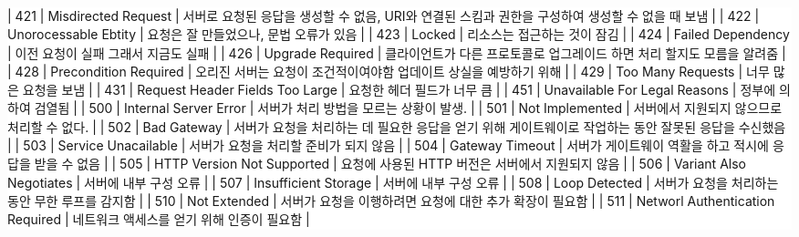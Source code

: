 | 421  | Misdirected Request             | 서버로 요청된 응답을 생성할 수 없음, URI와 연결된 스킴과 권한을 구성하여 생성할 수 없을 때 보냄                                                                                                                             |
| 422  | Unorocessable Ebtity            | 요청은 잘 만들었으나, 문법 오류가 있음                                                                                                                                                                                      |
| 423  | Locked                          | 리소스는 접근하는 것이 잠김                                                                                                                                                                                                 |
| 424  | Failed Dependency               | 이전 요청이 실패 그래서 지금도 실패                                                                                                                                                                                         |
| 426  | Upgrade Required                | 클라이언트가 다른 프로토콜로 업그레이드 하면 처리 할지도 모름을 알려줌                                                                                                                                                      |
| 428  | Precondition Required           | 오리진 서버는 요청이 조건적이여야함 업데이트 상실을 예방하기 위해                                                                                                                                                           |
| 429  | Too Many Requests               | 너무 많은 요청을 보냄                                                                                                                                                                                                       |
| 431  | Request Header Fields Too Large | 요청한 헤더 필드가 너무 큼                                                                                                                                                                                                  |
| 451  | Unavailable For Legal Reasons   | 정부에 의하여 검열됨                                                                                                                                                                                                        |
| 500  | Internal Server Error           | 서버가 처리 방법을 모르는 상황이 발생.                                                                                                                                                                                      |
| 501  | Not Implemented                 | 서버에서 지원되지 않으므로 처리할 수 없다.                                                                                                                                                                                  |
| 502  | Bad Gateway                     | 서버가 요청을 처리하는 데 필요한 응답을 얻기 위해 게이트웨이로 작업하는 동안 잘못된 응답을 수신했음                                                                                                                         |
| 503  | Service Unacailable             | 서버가 요청을 처리할 준비가 되지 않음                                                                                                                                                                                       |
| 504  | Gateway Timeout                 | 서버가 게이트웨이 역활을 하고 적시에 응답을 받을 수 없음                                                                                                                                                                    |
| 505  | HTTP Version Not Supported      | 요청에 사용된 HTTP 버전은 서버에서 지원되지 않음                                                                                                                                                                            |
| 506  | Variant Also Negotiates         | 서버에 내부 구성 오류                                                                                                                                                                                                       |
| 507  | Insufficient Storage            | 서버에 내부 구성 오류                                                                                                                                                                                                       |
| 508  | Loop Detected                   | 서버가 요청을 처리하는 동안 무한 루프를 감지함                                                                                                                                                                              |
| 510  | Not Extended                    | 서버가 요청을 이행하려면 요청에 대한 추가 확장이 필요함                                                                                                                                                                     |
| 511  | Networl Authentication Required | 네트워크 액세스를 얻기 위해 인증이 필요함                                                                                                                                                                                   |
